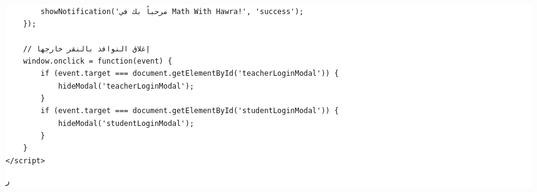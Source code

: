             showNotification('مرحباً بك في Math With Hawra!', 'success');
        });

        // إغلاق النوافذ بالنقر خارجها
        window.onclick = function(event) {
            if (event.target === document.getElementById('teacherLoginModal')) {
                hideModal('teacherLoginModal');
            }
            if (event.target === document.getElementById('studentLoginModal')) {
                hideModal('studentLoginModal');
            }
        }
    </script>

<script type="module">
  import { initializeApp } from "https://www.gstatic.com/firebasejs/10.7.1/firebase-app.js";
  import { getDatabase, ref, set, get, child } from "https://www.gstatic.com/firebasejs/10.7.1/firebase-database.js";

  const firebaseConfig = {
    apiKey: "AIzaSyC8yEv8lfLXtvN841M2dxprM5K16qN0uic",
    authDomain: "math-with-hawra.firebaseapp.com",
    databaseURL: "https://math-with-hawra-default-rtdb.firebaseio.com",
    projectId: "math-with-hawra",
    storageBucket: "math-with-hawra.firebasestorage.app",
    messagingSenderId: "935800201765",
    appId: "1:935800201765:web:ae30b29dad82c5238055cc",
    measurementId: "G-4XDBR8D52F"
  };

  const app = initializeApp(firebaseConfig);
  const db = getDatabase(app);

  // 🧪 اختبار الاتصال
  set(ref(db, "test/connection"), { connected: true })
    .then(() => console.log("✅ Firebase Connected!"))
    .catch((error) => console.error("❌ Error:", error));
</script>
<script>
  // 🌟 دالة حفظ المسابقة
  function saveQuiz() {
    const quizCode = document.getElementById("quizCode").value;
    const question = document.getElementById("question").value;
    const correctAnswer = document.getElementById("correctAnswer").value;

    if (!quizCode || !question || !correctAnswer) {
      alert("⚠ الرجاء إدخال كل الحقول!");
      return;
    }

    // نحفظ البيانات في Firebase
    const quizData = {
      question: question,
      correctAnswer: correctAnswer
    };

    set(ref(db, "quizzes/" + quizCode), quizData)
      .then(() => alert("✅ تم حفظ المسابقة بنجاح!"))
      .catch((error) => alert("❌ حدث خطأ: " + error));
  }
</script
</body>
</html>ر
